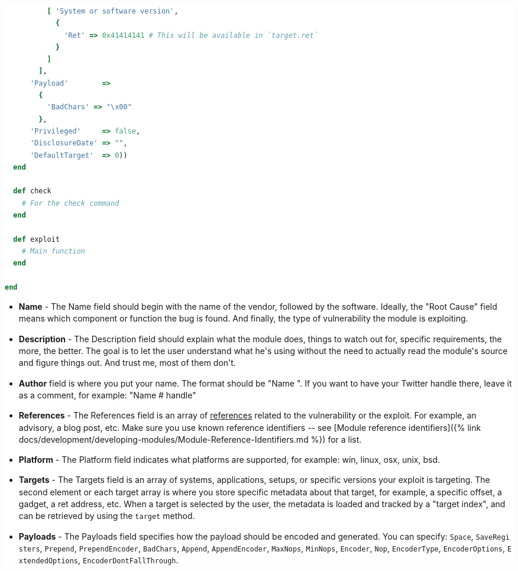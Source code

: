 ```ruby
          [ 'System or software version',
            {
              'Ret' => 0x41414141 # This will be available in `target.ret`
            }
          ]
        ],
      'Payload'        =>
        {
          'BadChars' => "\x00"
        },
      'Privileged'     => false,
      'DisclosureDate' => "",
      'DefaultTarget'  => 0))
  end

  def check
    # For the check command
  end

  def exploit
    # Main function
  end

end
```

* **Name** - The Name field should begin with the name of the vendor, followed by the software. Ideally, the "Root Cause" field means which component or function the bug is found. And finally, the type of vulnerability the module is exploiting.

* **Description** - The Description field should explain what the module does, things to watch out for, specific requirements, the more, the better. The goal is to let the user understand what he's using without the need to actually read the module's source and figure things out. And trust me, most of them don't.

* **Author** field is where you put your name. The format should be "Name ". If you want to have your Twitter handle there, leave it as a comment, for example: "Name # handle"

* **References** - The References field is an array of [references](https://github.com/rapid7/metasploit-framework/blob/master/lib/msf/core/module/reference.rb) related to the vulnerability or the exploit. For example, an advisory, a blog post, etc. Make sure you use known reference identifiers -- see [Module reference identifiers]({% link docs/development/developing-modules/Module-Reference-Identifiers.md %}) for a list.

* **Platform** - The Platform field indicates what platforms are supported, for example: win, linux, osx, unix, bsd.

* **Targets** - The Targets field is an array of systems, applications, setups, or specific versions your exploit is targeting. The second element or each target array is where you store specific metadata about that target, for example, a specific offset, a gadget, a ret address, etc. When a target is selected by the user, the metadata is loaded and tracked by a "target index", and can be retrieved by using the `target` method.

* **Payloads** - The Payloads field specifies how the payload should be encoded and generated. You can specify: `Space`, `SaveRegisters`, `Prepend`, `PrependEncoder`, `BadChars`, `Append`, `AppendEncoder`, `MaxNops`, `MinNops`, `Encoder`, `Nop`, `EncoderType`, `EncoderOptions`, `ExtendedOptions`, `EncoderDontFallThrough`.

